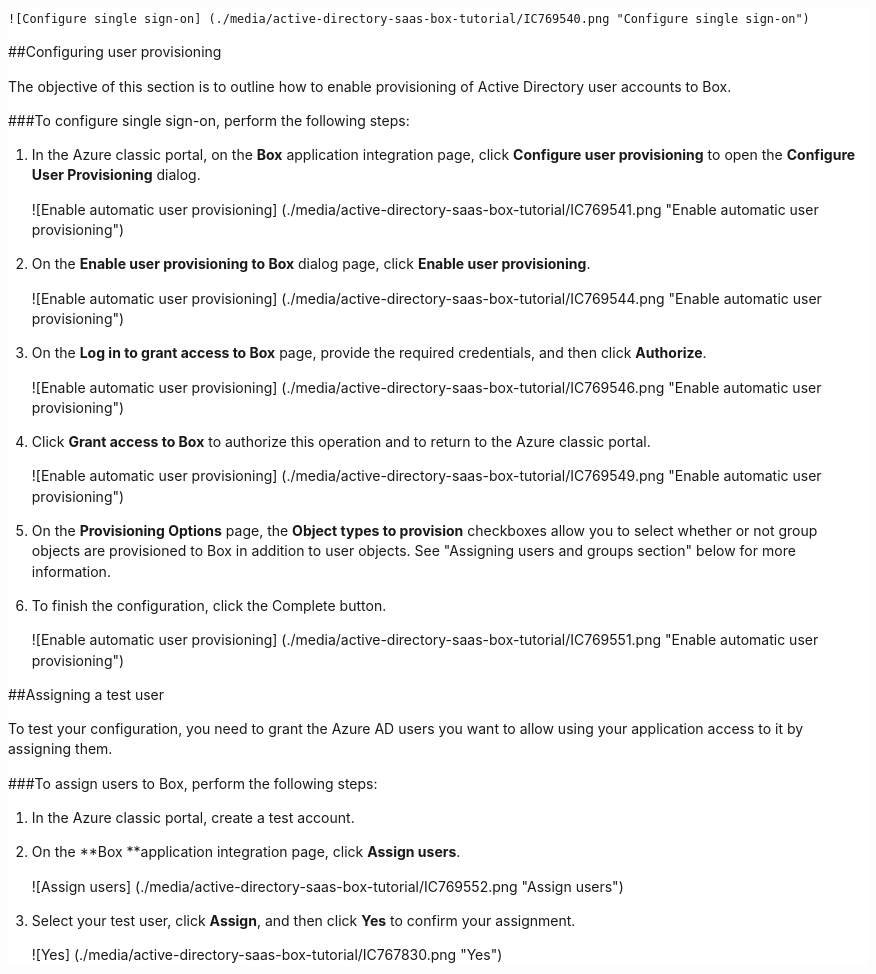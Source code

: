     ![Configure single sign-on] (./media/active-directory-saas-box-tutorial/IC769540.png "Configure single sign-on")
##<a name="configuring-user-provisioning"></a>Configuring user provisioning
  
The objective of this section is to outline how to enable provisioning of Active Directory user accounts to Box.

###<a name="to-configure-single-sign-on-perform-the-following-steps"></a>To configure single sign-on, perform the following steps:

1. In the Azure classic portal, on the **Box** application integration page, click **Configure user provisioning** to open the **Configure User Provisioning** dialog. 

    ![Enable automatic user provisioning] (./media/active-directory-saas-box-tutorial/IC769541.png "Enable automatic user provisioning")

2. On the **Enable user provisioning to Box** dialog page, click **Enable user provisioning**. 

    ![Enable automatic user provisioning] (./media/active-directory-saas-box-tutorial/IC769544.png "Enable automatic user provisioning")

3. On the **Log in to grant access to Box** page, provide the required credentials, and then click **Authorize**. 

    ![Enable automatic user provisioning] (./media/active-directory-saas-box-tutorial/IC769546.png "Enable automatic user provisioning")


4. Click **Grant access to Box** to authorize this operation and to return to the Azure classic portal. 

    ![Enable automatic user provisioning] (./media/active-directory-saas-box-tutorial/IC769549.png "Enable automatic user provisioning")


5. On the **Provisioning Options** page, the **Object types to provision** checkboxes allow you to select whether or not group objects are provisioned to Box in addition to user objects.  See "Assigning users and groups section" below for more information.


6. To finish the configuration, click the Complete button. 

    ![Enable automatic user provisioning] (./media/active-directory-saas-box-tutorial/IC769551.png "Enable automatic user provisioning")



##<a name="assigning-a-test-user"></a>Assigning a test user
  
To test your configuration, you need to grant the Azure AD users you want to allow using your application access to it by assigning them.

###<a name="to-assign-users-to-box-perform-the-following-steps"></a>To assign users to Box, perform the following steps:

1. In the Azure classic portal, create a test account.

2. On the **Box **application integration page, click **Assign users**. 

    ![Assign users] (./media/active-directory-saas-box-tutorial/IC769552.png "Assign users")

3.  Select your test user, click **Assign**, and then click **Yes** to confirm your assignment. 

    ![Yes] (./media/active-directory-saas-box-tutorial/IC767830.png "Yes")
  